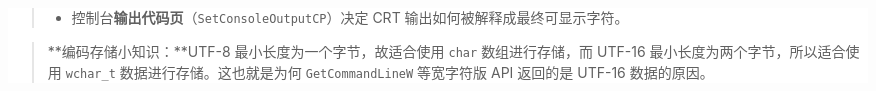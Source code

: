> - 控制台**输出代码页**（`SetConsoleOutputCP`）决定 CRT 输出如何被解释成最终可显示字符。

> **编码存储小知识：**UTF-8 最小长度为一个字节，故适合使用 `char` 数组进行存储，而 UTF-16 最小长度为两个字节，所以适合使用 `wchar_t` 数据进行存储。这也就是为何 `GetCommandLineW` 等宽字符版 API 返回的是 UTF-16 数据的原因。